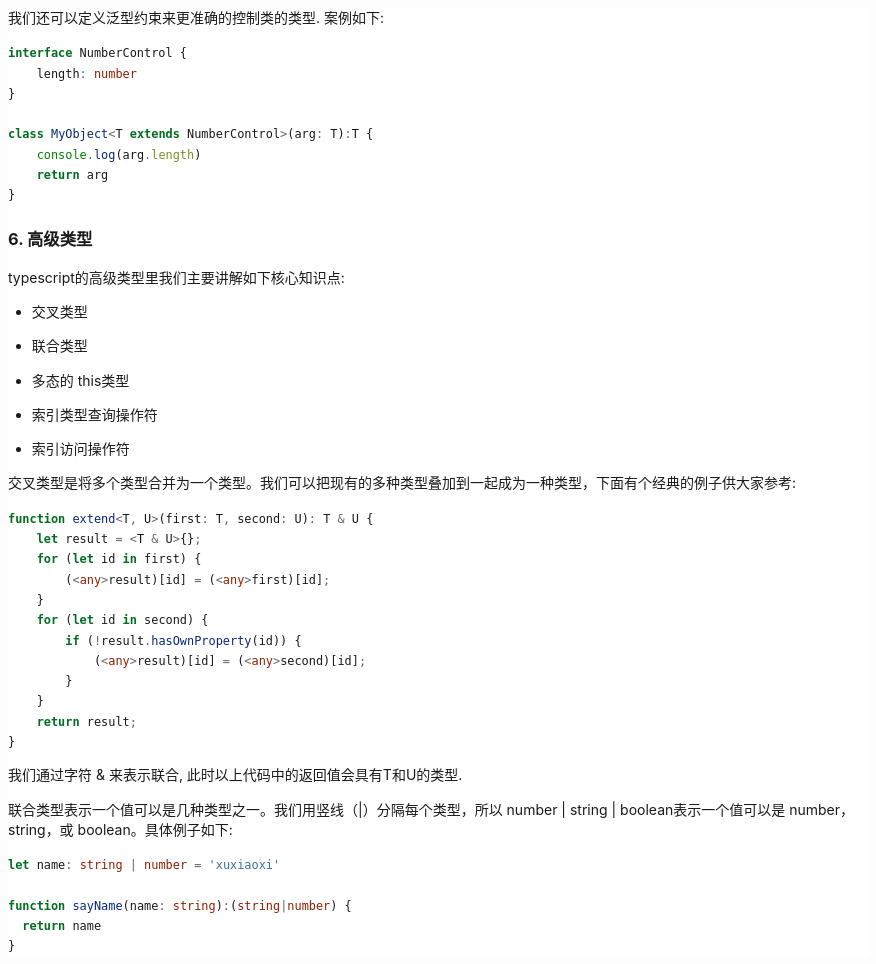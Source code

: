 我们还可以定义泛型约束来更准确的控制类的类型. 案例如下:

```ts
interface NumberControl {  
    length: number  
}  
  
class MyObject<T extends NumberControl>(arg: T):T {  
    console.log(arg.length)  
    return arg  
} 
``` 


### 6. 高级类型

typescript的高级类型里我们主要讲解如下核心知识点:

*   交叉类型
    
*   联合类型
    
*   多态的 this类型
    
*   索引类型查询操作符
    
*   索引访问操作符
    

交叉类型是将多个类型合并为一个类型。我们可以把现有的多种类型叠加到一起成为一种类型，下面有个经典的例子供大家参考:

```ts
function extend<T, U>(first: T, second: U): T & U {  
    let result = <T & U>{};  
    for (let id in first) {  
        (<any>result)[id] = (<any>first)[id];  
    }  
    for (let id in second) {  
        if (!result.hasOwnProperty(id)) {  
            (<any>result)[id] = (<any>second)[id];  
        }  
    }  
    return result;  
}
```  


我们通过字符 & 来表示联合, 此时以上代码中的返回值会具有T和U的类型.

联合类型表示一个值可以是几种类型之一。我们用竖线（|）分隔每个类型，所以 number | string | boolean表示一个值可以是 number， string，或 boolean。具体例子如下:

```ts
let name: string | number = 'xuxiaoxi'  
  
function sayName(name: string):(string|number) {  
  return name  
}  

```


  [propName: string]: any;  